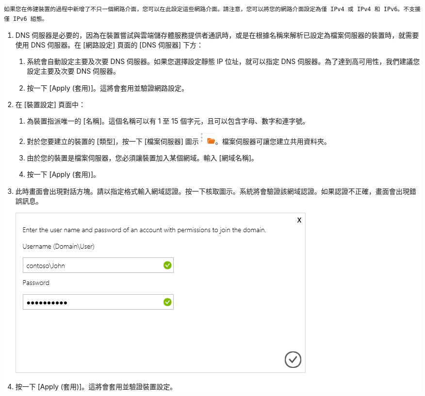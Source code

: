 
	如果您在佈建裝置的過程中新增了不只一個網路介面，您可以在此設定這些網路介面。請注意，您可以將您的網路介面設定為僅 IPv4 或 IPv4 和 IPv6。不支援僅 IPv6 組態。

1.  DNS 伺服器是必要的，因為在裝置嘗試與雲端儲存體服務提供者通訊時，或是在根據名稱來解析已設定為檔案伺服器的裝置時，就需要使用 DNS 伺服器。在 [網路設定] 頁面的 [DNS 伺服器] 下方：

    1.  系統會自動設定主要及次要 DNS 伺服器。如果您選擇設定靜態 IP 位址，就可以指定 DNS 伺服器。為了達到高可用性，我們建議您設定主要及次要 DNS 伺服器。

    2.  按一下 [Apply (套用)]。這將會套用並驗證網路設定。

2.  在 [裝置設定] 頁面中：

    1.  為裝置指派唯一的 [名稱]。這個名稱可以有 1 至 15 個字元，且可以包含字母、數字和連字號。

    2.  對於您要建立的裝置的 [類型]，按一下 [檔案伺服器] 圖示 ![](./media/storsimple-ova-deploy3-fs-setup/image6.png)。檔案伺服器可讓您建立共用資料夾。

    3.  由於您的裝置是檔案伺服器，您必須讓裝置加入某個網域。輸入 [網域名稱]。

	1.  按一下 [Apply (套用)]。

2.  此時畫面會出現對話方塊。請以指定格式輸入網域認證。按一下核取圖示。系統將會驗證該網域認證。如果認證不正確，畫面會出現錯誤訊息。

	![](./media/storsimple-ova-deploy3-fs-setup/image7.png)

1.  按一下 [Apply (套用)]。這將會套用並驗證裝置設定。
